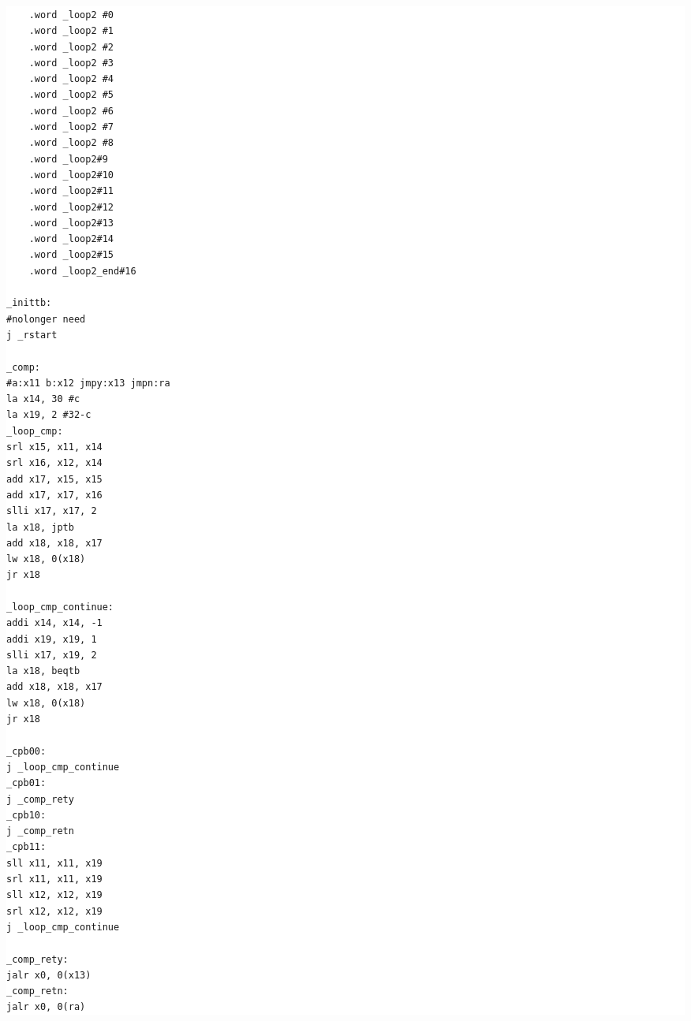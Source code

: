 ```
    .word _loop2 #0
    .word _loop2 #1
    .word _loop2 #2
    .word _loop2 #3
    .word _loop2 #4
    .word _loop2 #5
    .word _loop2 #6
    .word _loop2 #7
    .word _loop2 #8
    .word _loop2#9
    .word _loop2#10
    .word _loop2#11
    .word _loop2#12
    .word _loop2#13
    .word _loop2#14
    .word _loop2#15
    .word _loop2_end#16

_inittb:
#nolonger need
j _rstart

_comp:
#a:x11 b:x12 jmpy:x13 jmpn:ra
la x14, 30 #c
la x19, 2 #32-c
_loop_cmp:
srl x15, x11, x14
srl x16, x12, x14
add x17, x15, x15
add x17, x17, x16
slli x17, x17, 2
la x18, jptb
add x18, x18, x17
lw x18, 0(x18)
jr x18

_loop_cmp_continue:
addi x14, x14, -1
addi x19, x19, 1
slli x17, x19, 2
la x18, beqtb
add x18, x18, x17
lw x18, 0(x18)
jr x18

_cpb00:
j _loop_cmp_continue
_cpb01:
j _comp_rety
_cpb10:
j _comp_retn
_cpb11:
sll x11, x11, x19
srl x11, x11, x19
sll x12, x12, x19
srl x12, x12, x19
j _loop_cmp_continue

_comp_rety:
jalr x0, 0(x13)
_comp_retn:
jalr x0, 0(ra)
```